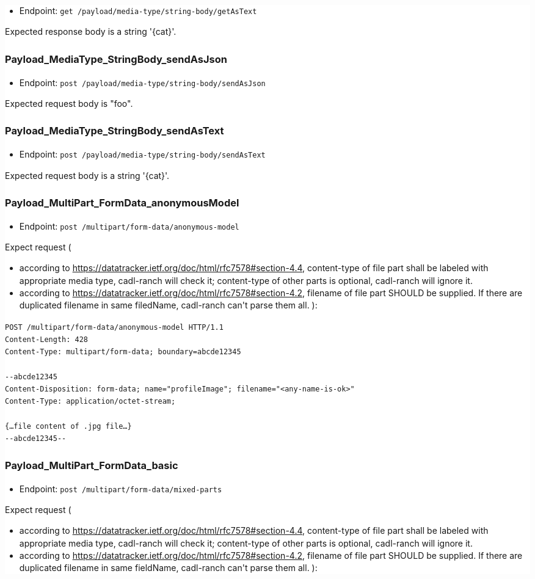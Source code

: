 - Endpoint: `get /payload/media-type/string-body/getAsText`

Expected response body is a string '{cat}'.

### Payload_MediaType_StringBody_sendAsJson

- Endpoint: `post /payload/media-type/string-body/sendAsJson`

Expected request body is "foo".

### Payload_MediaType_StringBody_sendAsText

- Endpoint: `post /payload/media-type/string-body/sendAsText`

Expected request body is a string '{cat}'.

### Payload_MultiPart_FormData_anonymousModel

- Endpoint: `post /multipart/form-data/anonymous-model`

Expect request (

- according to https://datatracker.ietf.org/doc/html/rfc7578#section-4.4, content-type of file part shall be labeled with
  appropriate media type, cadl-ranch will check it; content-type of other parts is optional, cadl-ranch will ignore it.
- according to https://datatracker.ietf.org/doc/html/rfc7578#section-4.2, filename of file part SHOULD be supplied.
  If there are duplicated filename in same filedName, cadl-ranch can't parse them all.
  ):

```
POST /multipart/form-data/anonymous-model HTTP/1.1
Content-Length: 428
Content-Type: multipart/form-data; boundary=abcde12345

--abcde12345
Content-Disposition: form-data; name="profileImage"; filename="<any-name-is-ok>"
Content-Type: application/octet-stream;

{…file content of .jpg file…}
--abcde12345--
```

### Payload_MultiPart_FormData_basic

- Endpoint: `post /multipart/form-data/mixed-parts`

Expect request (

- according to https://datatracker.ietf.org/doc/html/rfc7578#section-4.4, content-type of file part shall be labeled with
  appropriate media type, cadl-ranch will check it; content-type of other parts is optional, cadl-ranch will ignore it.
- according to https://datatracker.ietf.org/doc/html/rfc7578#section-4.2, filename of file part SHOULD be supplied.
  If there are duplicated filename in same fieldName, cadl-ranch can't parse them all.
  ):
